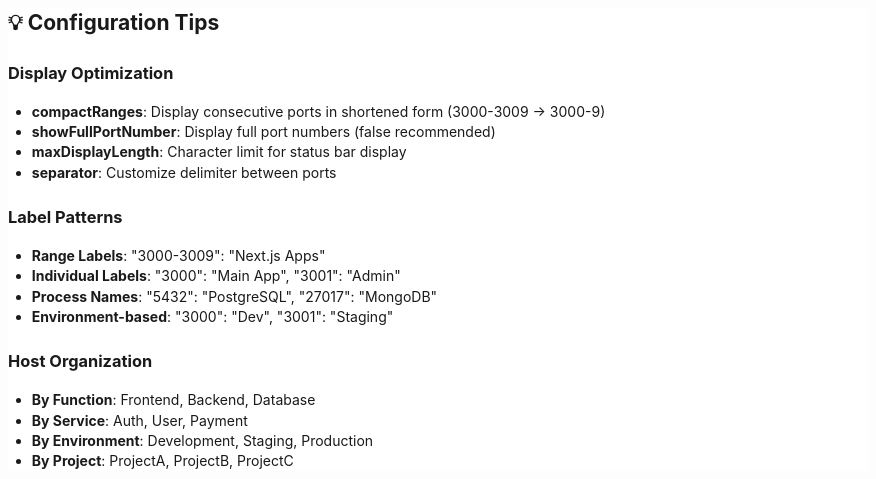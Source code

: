 ## 💡 Configuration Tips

### Display Optimization
- **compactRanges**: Display consecutive ports in shortened form (3000-3009 → 3000-9)
- **showFullPortNumber**: Display full port numbers (false recommended)
- **maxDisplayLength**: Character limit for status bar display
- **separator**: Customize delimiter between ports

### Label Patterns
- **Range Labels**: "3000-3009": "Next.js Apps"
- **Individual Labels**: "3000": "Main App", "3001": "Admin"
- **Process Names**: "5432": "PostgreSQL", "27017": "MongoDB"
- **Environment-based**: "3000": "Dev", "3001": "Staging"

### Host Organization
- **By Function**: Frontend, Backend, Database
- **By Service**: Auth, User, Payment
- **By Environment**: Development, Staging, Production
- **By Project**: ProjectA, ProjectB, ProjectC
